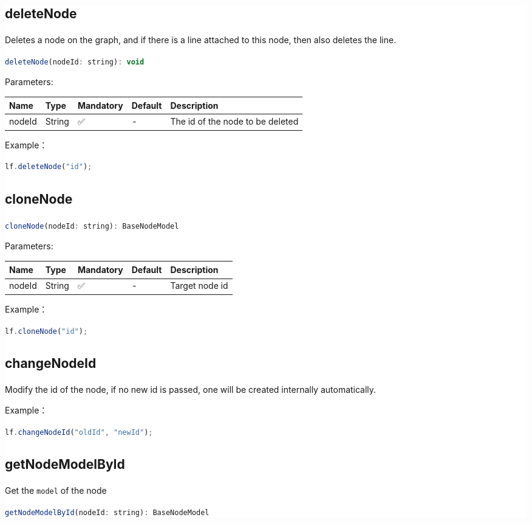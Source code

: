 ## deleteNode

Deletes a node on the graph, and if there is a line attached to this node, then also deletes the line.

```jsx | pure
deleteNode(nodeId: string): void
```

Parameters:

| Name | Type | Mandatory | Default | Description            |
| :----- | :----- | :--- | :----- | :-------------- |
| nodeId | String | ✅   | -      | The id of the node to be deleted |

Example：

```jsx | pure
lf.deleteNode("id");
```

## cloneNode

```jsx | pure
cloneNode(nodeId: string): BaseNodeModel
```

Parameters:

| Name | Type | Mandatory | Default | Description        |
| :----- | :----- | :--- | :----- | :---------- |
| nodeId | String | ✅   | -      | Target node id |

Example：

```jsx | pure
lf.cloneNode("id");
```

## changeNodeId

Modify the id of the node, if no new id is passed, one will be created internally automatically.

Example：

```jsx | pure
lf.changeNodeId("oldId", "newId");
```

## getNodeModelById

Get the `model` of the node

```jsx | pure
getNodeModelById(nodeId: string): BaseNodeModel
```
